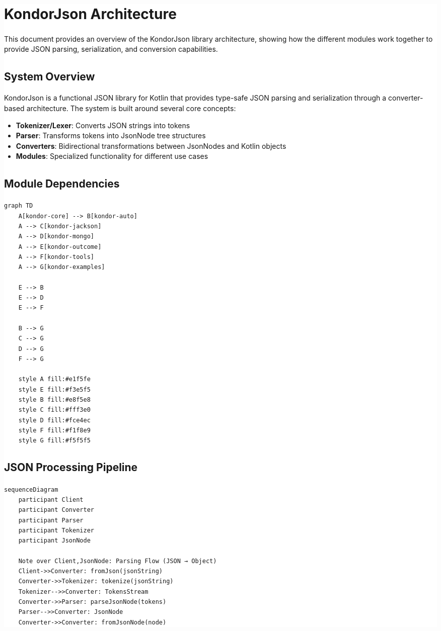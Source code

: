 # KondorJson Architecture

This document provides an overview of the KondorJson library architecture, showing how the different modules work
together to provide JSON parsing, serialization, and conversion capabilities.

## System Overview

KondorJson is a functional JSON library for Kotlin that provides type-safe JSON parsing and serialization through a
converter-based architecture. The system is built around several core concepts:

- **Tokenizer/Lexer**: Converts JSON strings into tokens
- **Parser**: Transforms tokens into JsonNode tree structures
- **Converters**: Bidirectional transformations between JsonNodes and Kotlin objects
- **Modules**: Specialized functionality for different use cases

## Module Dependencies

```mermaid
graph TD
    A[kondor-core] --> B[kondor-auto]
    A --> C[kondor-jackson]
    A --> D[kondor-mongo]
    A --> E[kondor-outcome]
    A --> F[kondor-tools]
    A --> G[kondor-examples]
    
    E --> B
    E --> D
    E --> F
    
    B --> G
    C --> G
    D --> G
    F --> G
    
    style A fill:#e1f5fe
    style E fill:#f3e5f5
    style B fill:#e8f5e8
    style C fill:#fff3e0
    style D fill:#fce4ec
    style F fill:#f1f8e9
    style G fill:#f5f5f5
```

## JSON Processing Pipeline

```mermaid
sequenceDiagram
    participant Client
    participant Converter
    participant Parser
    participant Tokenizer
    participant JsonNode
    
    Note over Client,JsonNode: Parsing Flow (JSON → Object)
    Client->>Converter: fromJson(jsonString)
    Converter->>Tokenizer: tokenize(jsonString)
    Tokenizer-->>Converter: TokensStream
    Converter->>Parser: parseJsonNode(tokens)
    Parser-->>Converter: JsonNode
    Converter->>Converter: fromJsonNode(node)
```